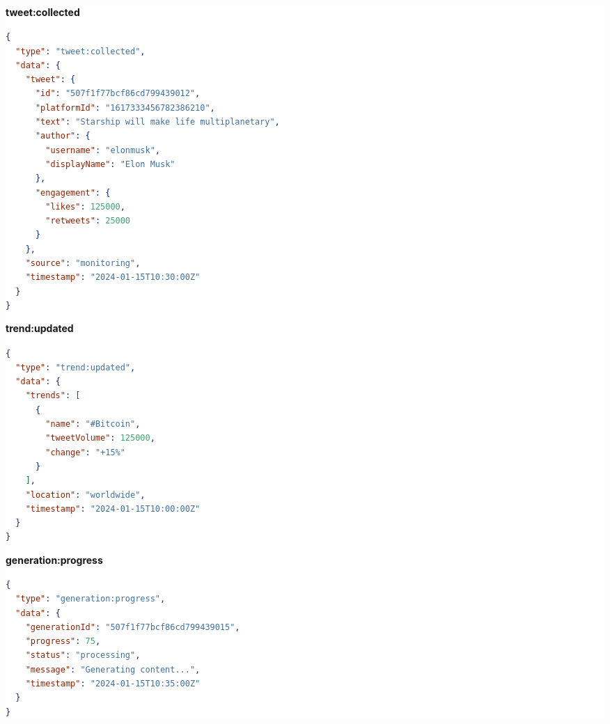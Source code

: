 **tweet:collected**
```json
{
  "type": "tweet:collected",
  "data": {
    "tweet": {
      "id": "507f1f77bcf86cd799439012",
      "platformId": "1617333456782386210",
      "text": "Starship will make life multiplanetary",
      "author": {
        "username": "elonmusk",
        "displayName": "Elon Musk"
      },
      "engagement": {
        "likes": 125000,
        "retweets": 25000
      }
    },
    "source": "monitoring",
    "timestamp": "2024-01-15T10:30:00Z"
  }
}
```

**trend:updated**
```json
{
  "type": "trend:updated",
  "data": {
    "trends": [
      {
        "name": "#Bitcoin",
        "tweetVolume": 125000,
        "change": "+15%"
      }
    ],
    "location": "worldwide",
    "timestamp": "2024-01-15T10:00:00Z"
  }
}
```

**generation:progress**
```json
{
  "type": "generation:progress",
  "data": {
    "generationId": "507f1f77bcf86cd799439015",
    "progress": 75,
    "status": "processing",
    "message": "Generating content...",
    "timestamp": "2024-01-15T10:35:00Z"
  }
}
```

